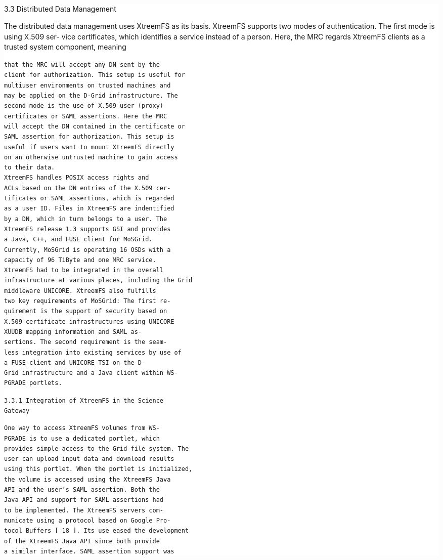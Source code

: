 3.3 Distributed Data Management

The distributed data management uses XtreemFS
as its basis. XtreemFS supports two modes of
authentication. The first mode is using X.509 ser-
vice certificates, which identifies a service instead
of a person. Here, the MRC regards XtreemFS
clients as a trusted system component, meaning

```
that the MRC will accept any DN sent by the
client for authorization. This setup is useful for
multiuser environments on trusted machines and
may be applied on the D-Grid infrastructure. The
second mode is the use of X.509 user (proxy)
certificates or SAML assertions. Here the MRC
will accept the DN contained in the certificate or
SAML assertion for authorization. This setup is
useful if users want to mount XtreemFS directly
on an otherwise untrusted machine to gain access
to their data.
XtreemFS handles POSIX access rights and
ACLs based on the DN entries of the X.509 cer-
tificates or SAML assertions, which is regarded
as a user ID. Files in XtreemFS are indentified
by a DN, which in turn belongs to a user. The
XtreemFS release 1.3 supports GSI and provides
a Java, C++, and FUSE client for MoSGrid.
Currently, MoSGrid is operating 16 OSDs with a
capacity of 96 TiByte and one MRC service.
XtreemFS had to be integrated in the overall
infrastructure at various places, including the Grid
middleware UNICORE. XtreemFS also fulfills
two key requirements of MoSGrid: The first re-
quirement is the support of security based on
X.509 certificate infrastructures using UNICORE
XUUDB mapping information and SAML as-
sertions. The second requirement is the seam-
less integration into existing services by use of
a FUSE client and UNICORE TSI on the D-
Grid infrastructure and a Java client within WS-
PGRADE portlets.
```
```
3.3.1 Integration of XtreemFS in the Science
Gateway
```
```
One way to access XtreemFS volumes from WS-
PGRADE is to use a dedicated portlet, which
provides simple access to the Grid file system. The
user can upload input data and download results
using this portlet. When the portlet is initialized,
the volume is accessed using the XtreemFS Java
API and the user’s SAML assertion. Both the
Java API and support for SAML assertions had
to be implemented. The XtreemFS servers com-
municate using a protocol based on Google Pro-
tocol Buffers [ 18 ]. Its use eased the development
of the XtreemFS Java API since both provide
a similar interface. SAML assertion support was
```
